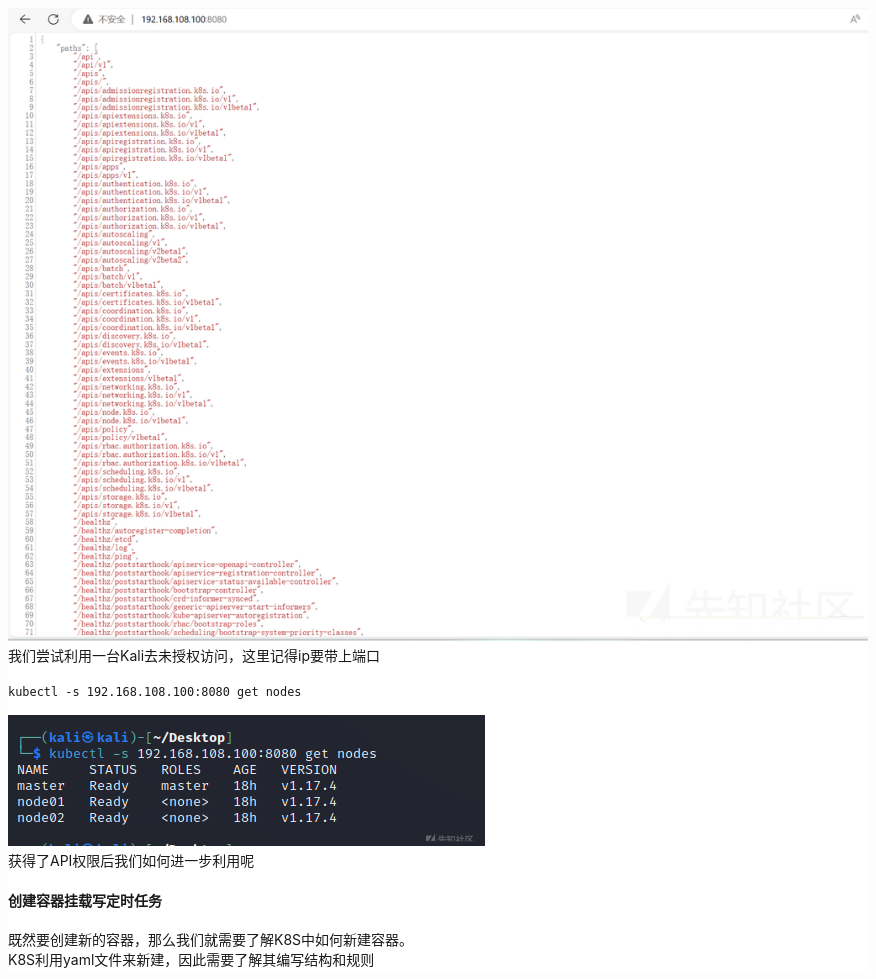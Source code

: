 [![](assets/1701678402-3bff25990138da8e376ebef5af299c23.png)](https://xzfile.aliyuncs.com/media/upload/picture/20231130190913-e50a1754-8f70-1.png)  
我们尝试利用一台Kali去未授权访问，这里记得ip要带上端口

```plain
kubectl -s 192.168.108.100:8080 get nodes
```

[![](assets/1701678402-df74ddab3f14efa3840aee8a4314e41d.png)](https://xzfile.aliyuncs.com/media/upload/picture/20231130190913-e53748a0-8f70-1.png)  
获得了API权限后我们如何进一步利用呢

#### 创建容器挂载写定时任务

既然要创建新的容器，那么我们就需要了解K8S中如何新建容器。  
K8S利用yaml文件来新建，因此需要了解其编写结构和规则
